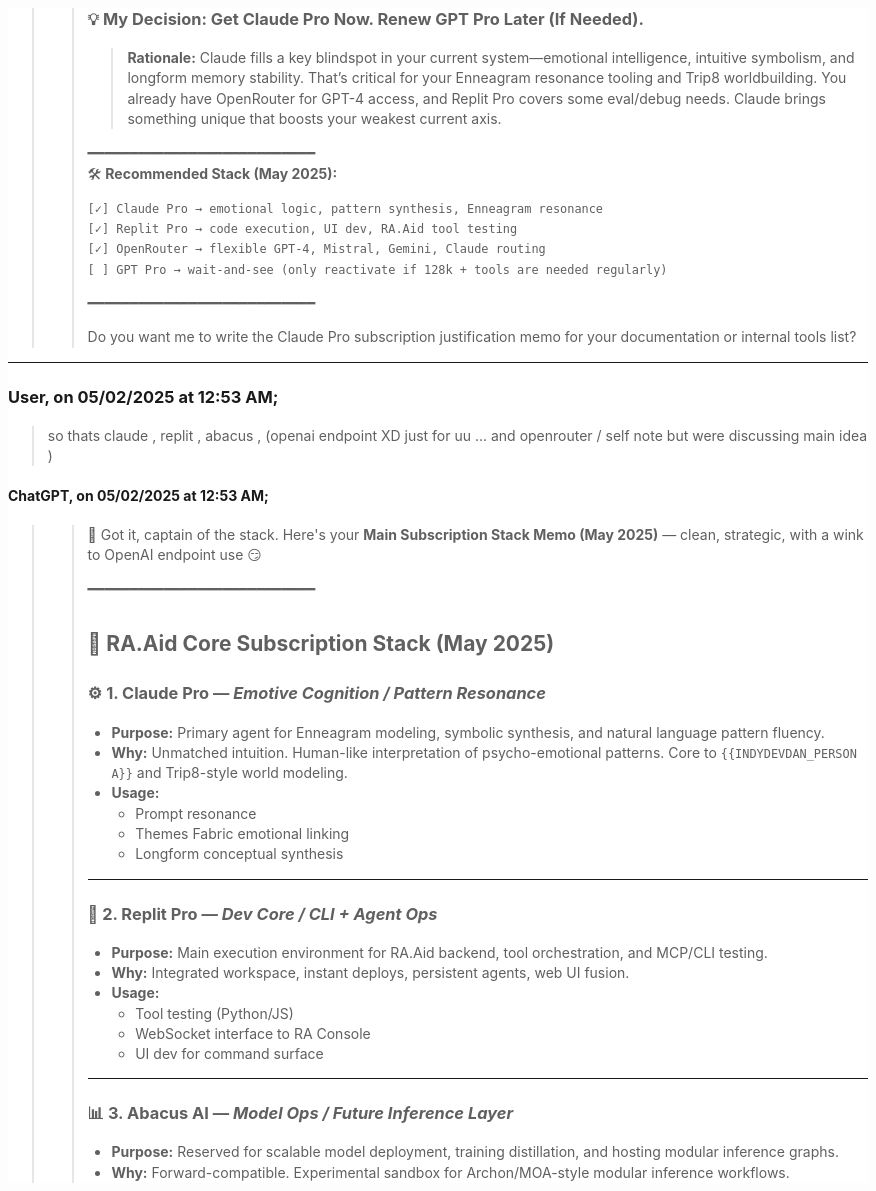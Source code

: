 >> ### 💡 My Decision: **Get Claude Pro Now. Renew GPT Pro Later (If Needed).**
>> 
>> > **Rationale:** Claude fills a key blindspot in your current system—emotional intelligence, intuitive symbolism, and longform memory stability. That’s critical for your Enneagram resonance tooling and Trip8 worldbuilding. You already have OpenRouter for GPT-4 access, and Replit Pro covers some eval/debug needs. Claude brings something unique that boosts your weakest current axis.
>> 
>> ━━━━━━━━━━━━━━━━━━━━━━━━━━━  
>> 🛠️ **Recommended Stack (May 2025):**
>> ```
>> [✓] Claude Pro → emotional logic, pattern synthesis, Enneagram resonance
>> [✓] Replit Pro → code execution, UI dev, RA.Aid tool testing
>> [✓] OpenRouter → flexible GPT-4, Mistral, Gemini, Claude routing
>> [ ] GPT Pro → wait-and-see (only reactivate if 128k + tools are needed regularly)
>> ```
>> ━━━━━━━━━━━━━━━━━━━━━━━━━━━  
>> 
>> Do you want me to write the Claude Pro subscription justification memo for your documentation or internal tools list?


---


### User, on 05/02/2025 at 12:53 AM;
> so thats claude , replit , abacus , (openai endpoint XD just for uu ... and openrouter / self note but were discussing main idea ) 



#### ChatGPT, on 05/02/2025 at 12:53 AM;
>> 🧠 Got it, captain of the stack. Here's your **Main Subscription Stack Memo (May 2025)** — clean, strategic, with a wink to OpenAI endpoint use 😏
>> 
>> ━━━━━━━━━━━━━━━━━━━━━━━━━━━  
>> ## 🧾 RA.Aid Core Subscription Stack (May 2025)
>> 
>> ### ⚙️ 1. **Claude Pro** — *Emotive Cognition / Pattern Resonance*
>> - **Purpose:** Primary agent for Enneagram modeling, symbolic synthesis, and natural language pattern fluency.
>> - **Why:** Unmatched intuition. Human-like interpretation of psycho-emotional patterns. Core to `{{INDYDEVDAN_PERSONA}}` and Trip8-style world modeling.
>> - **Usage:** 
>>   - Prompt resonance
>>   - Themes Fabric emotional linking
>>   - Longform conceptual synthesis
>> 
>> ---
>> 
>> ### 🧰 2. **Replit Pro** — *Dev Core / CLI + Agent Ops*
>> - **Purpose:** Main execution environment for RA.Aid backend, tool orchestration, and MCP/CLI testing.
>> - **Why:** Integrated workspace, instant deploys, persistent agents, web UI fusion.
>> - **Usage:**
>>   - Tool testing (Python/JS)
>>   - WebSocket interface to RA Console
>>   - UI dev for command surface
>> 
>> ---
>> 
>> ### 📊 3. **Abacus AI** — *Model Ops / Future Inference Layer*
>> - **Purpose:** Reserved for scalable model deployment, training distillation, and hosting modular inference graphs.
>> - **Why:** Forward-compatible. Experimental sandbox for Archon/MOA-style modular inference workflows.
